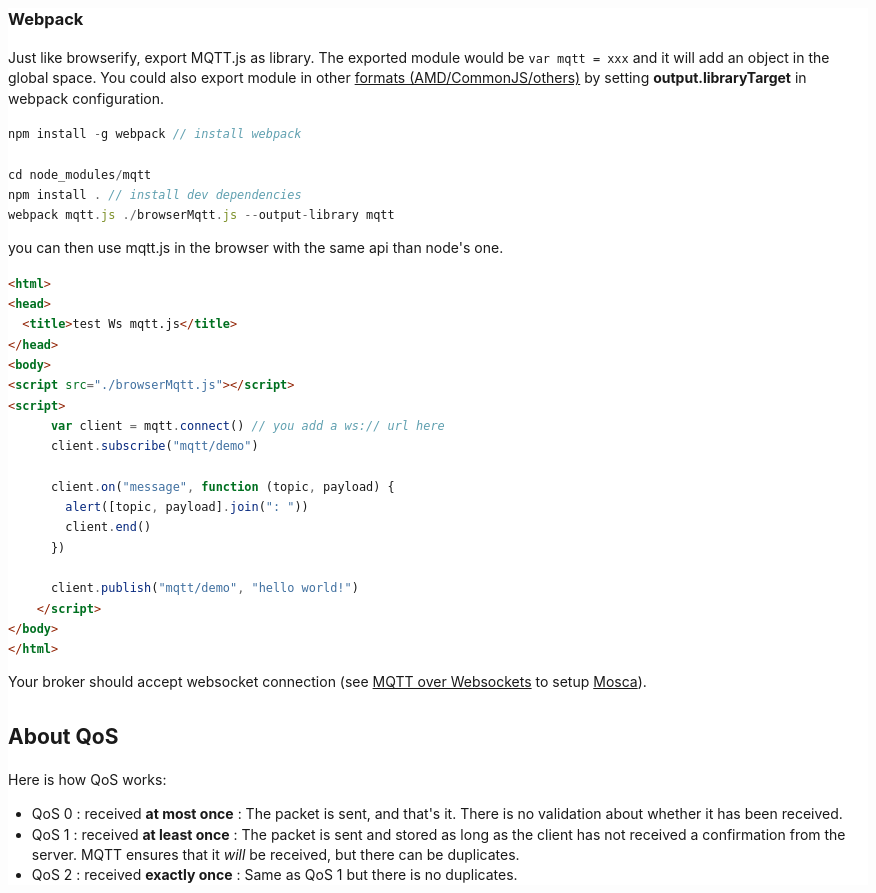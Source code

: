 <a name="webpack"></a>
### Webpack

Just like browserify, export MQTT.js as library. The exported module would be `var mqtt = xxx` and it will add an object in the global space. You could also export module in other [formats (AMD/CommonJS/others)](http://webpack.github.io/docs/configuration.html#output-librarytarget) by setting **output.libraryTarget** in webpack configuration.

```javascript
npm install -g webpack // install webpack

cd node_modules/mqtt
npm install . // install dev dependencies
webpack mqtt.js ./browserMqtt.js --output-library mqtt
```

you can then use mqtt.js in the browser with the same api than node's one.

```html
<html>
<head>
  <title>test Ws mqtt.js</title>
</head>
<body>
<script src="./browserMqtt.js"></script>
<script>
      var client = mqtt.connect() // you add a ws:// url here
      client.subscribe("mqtt/demo")

      client.on("message", function (topic, payload) {
        alert([topic, payload].join(": "))
        client.end()
      })

      client.publish("mqtt/demo", "hello world!")
    </script>
</body>
</html>
```

Your broker should accept websocket connection (see [MQTT over Websockets](https://github.com/mcollina/mosca/wiki/MQTT-over-Websockets) to setup [Mosca](http://mcollina.github.io/mosca/)).

<a name="qos"></a>
## About QoS

Here is how QoS works:

* QoS 0 : received **at most once** : The packet is sent, and that's it. There is no validation about whether it has been received.
* QoS 1 : received **at least once** : The packet is sent and stored as long as the client has not received a confirmation from the server. MQTT ensures that it *will* be received, but there can be duplicates.
* QoS 2 : received **exactly once** : Same as QoS 1 but there is no duplicates.
